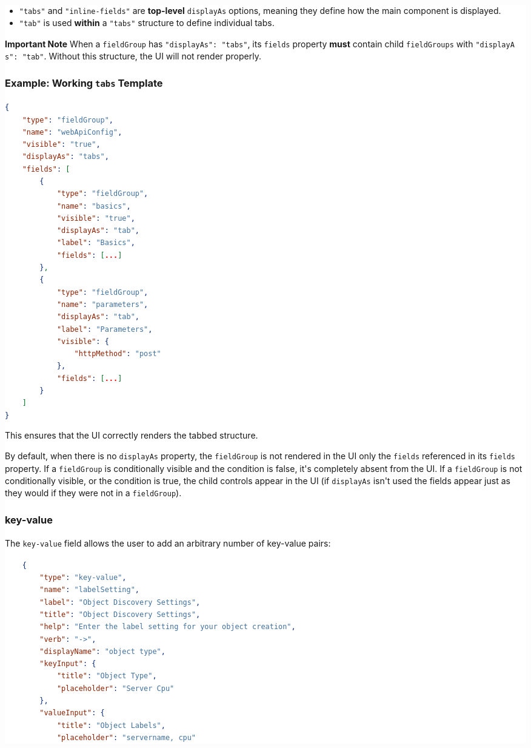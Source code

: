 - `"tabs"` and `"inline-fields"` are **top-level** `displayAs` options, meaning they define how the main component is displayed.  
- `"tab"` is used **within** a `"tabs"` structure to define individual tabs.  

**Important Note**
When a `fieldGroup` has `"displayAs": "tabs"`, its `fields` property **must** contain child `fieldGroups` with `"displayAs": "tab"`. Without this structure, the UI will not render properly.

### Example: Working `tabs` Template

```json
{
    "type": "fieldGroup",
    "name": "webApiConfig",
    "visible": "true",
    "displayAs": "tabs",
    "fields": [
        {
            "type": "fieldGroup",
            "name": "basics",
            "visible": "true",
            "displayAs": "tab",
            "label": "Basics",
            "fields": [...]
        },
        {
            "type": "fieldGroup",
            "name": "parameters",
            "displayAs": "tab",
            "label": "Parameters",
            "visible": {
                "httpMethod": "post"
            },
            "fields": [...]
        }
    ]
}
```

This ensures that the UI correctly renders the tabbed structure.

By default, when there is no `displayAs` property, the `fieldGroup` is not rendered in the UI only the `fields` referenced in its `fields` property. If a `fieldGroup` is conditionally visible and the condition is false, it's completely absent from the UI. If a `fieldGroup` is not conditionally visible, or the condition is true, the child controls appear in the UI (if `displayAs` isn't used the fields appear just as they would if they were not in a `fieldGroup`).

### key-value
The `key-value` field allows the user to add an arbitrary number of key-value pairs:

```json
    {
        "type": "key-value",
        "name": "labelSetting",
        "label": "Object Discovery Settings",
        "title": "Object Discovery Settings",
        "help": "Enter the label setting for your object creation",
        "verb": "->",
        "displayName": "object type",
        "keyInput": {
            "title": "Object Type",
            "placeholder": "Server Cpu"
        },
        "valueInput": {
            "title": "Object Labels",
            "placeholder": "servername, cpu"
```